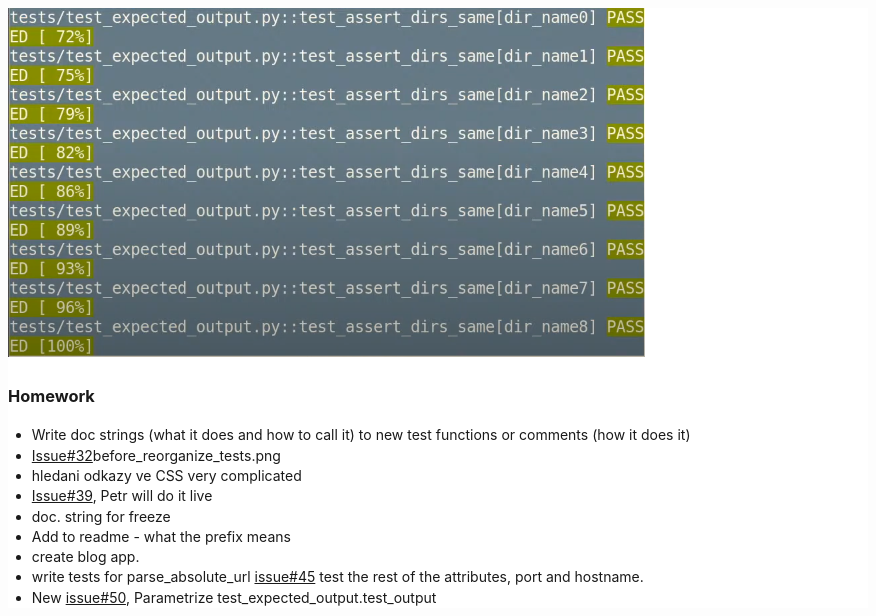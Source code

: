 ![Test parametrization magic](../images/test_parametrized.png)

### Homework
- Write doc strings (what it does and how to call it) to new test functions or comments (how it does it)
- [Issue#32](https://github.com/encukou/freezeyt/issues/32)before_reorganize_tests.png
- hledani odkazy ve CSS very complicated
- [Issue#39](https://github.com/encukou/freezeyt/issues/39), Petr will do it live
- doc. string for freeze
- Add to readme - what the prefix means
- create blog app.
- write tests for parse_absolute_url [issue#45](https://github.com/encukou/freezeyt/issues/45) test the rest of the attributes, port and hostname.
- New [issue#50](https://github.com/encukou/freezeyt/issues/50), Parametrize test_expected_output.test_output
